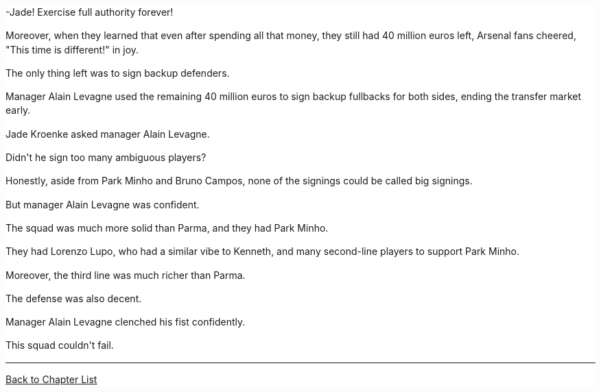 -Jade! Exercise full authority forever!

Moreover, when they learned that even after spending all that money, they still had 40 million euros left, Arsenal fans cheered, "This time is different!" in joy.

The only thing left was to sign backup defenders.

Manager Alain Levagne used the remaining 40 million euros to sign backup fullbacks for both sides, ending the transfer market early.

Jade Kroenke asked manager Alain Levagne.

Didn't he sign too many ambiguous players?

Honestly, aside from Park Minho and Bruno Campos, none of the signings could be called big signings.

But manager Alain Levagne was confident.

The squad was much more solid than Parma, and they had Park Minho.

They had Lorenzo Lupo, who had a similar vibe to Kenneth, and many second-line players to support Park Minho.

Moreover, the third line was much richer than Parma.

The defense was also decent.

Manager Alain Levagne clenched his fist confidently.

This squad couldn't fail.

----

[Back to Chapter List](/site/)
